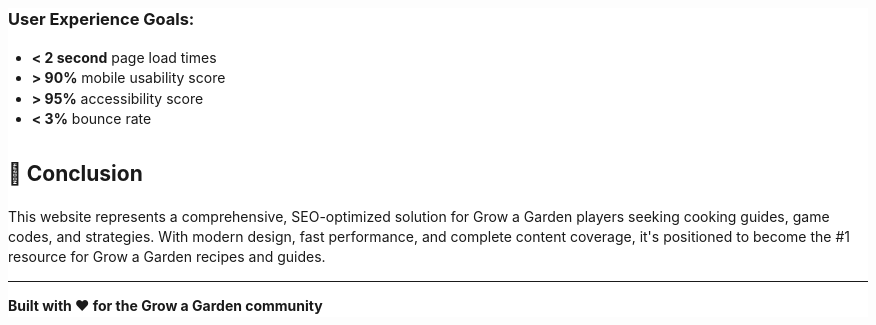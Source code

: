 ### User Experience Goals:

- **< 2 second** page load times
- **> 90%** mobile usability score
- **> 95%** accessibility score
- **< 3%** bounce rate

## 🎉 Conclusion

This website represents a comprehensive, SEO-optimized solution for Grow a Garden players seeking cooking guides, game codes, and strategies. With modern design, fast performance, and complete content coverage, it's positioned to become the #1 resource for Grow a Garden recipes and guides.

---

**Built with ❤️ for the Grow a Garden community**
